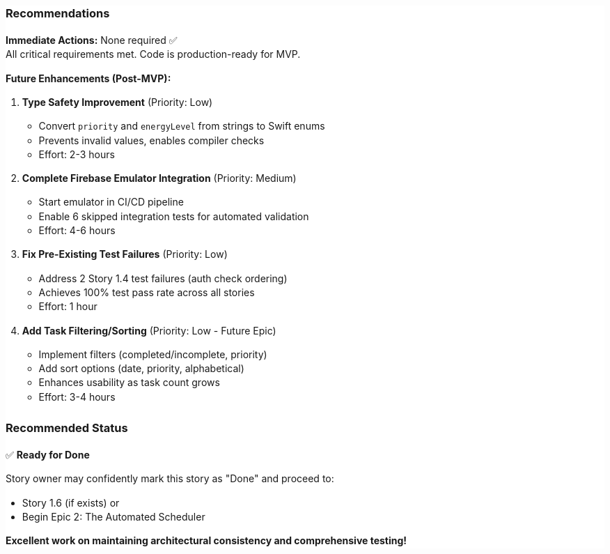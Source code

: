 ### Recommendations

**Immediate Actions:** None required ✅  
All critical requirements met. Code is production-ready for MVP.

**Future Enhancements (Post-MVP):**

1. **Type Safety Improvement** (Priority: Low)
   - Convert `priority` and `energyLevel` from strings to Swift enums
   - Prevents invalid values, enables compiler checks
   - Effort: 2-3 hours

2. **Complete Firebase Emulator Integration** (Priority: Medium)
   - Start emulator in CI/CD pipeline
   - Enable 6 skipped integration tests for automated validation
   - Effort: 4-6 hours

3. **Fix Pre-Existing Test Failures** (Priority: Low)
   - Address 2 Story 1.4 test failures (auth check ordering)
   - Achieves 100% test pass rate across all stories
   - Effort: 1 hour

4. **Add Task Filtering/Sorting** (Priority: Low - Future Epic)
   - Implement filters (completed/incomplete, priority)
   - Add sort options (date, priority, alphabetical)
   - Enhances usability as task count grows
   - Effort: 3-4 hours

### Recommended Status

✅ **Ready for Done**

Story owner may confidently mark this story as "Done" and proceed to:
- Story 1.6 (if exists) or
- Begin Epic 2: The Automated Scheduler

**Excellent work on maintaining architectural consistency and comprehensive testing!**
